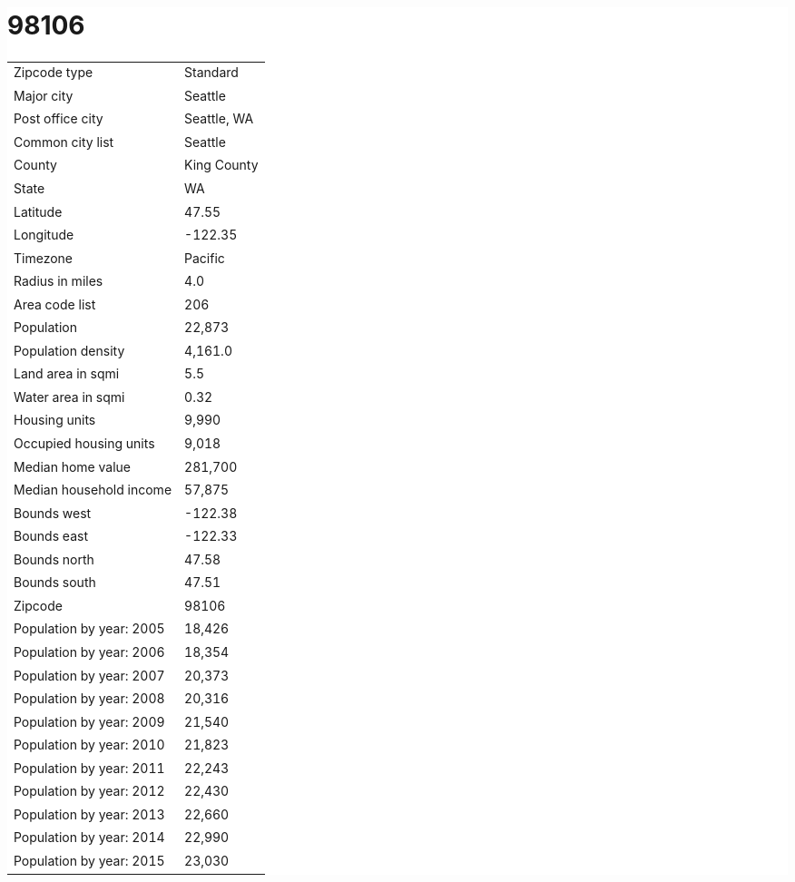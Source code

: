 98106
=====
|||
|--|--|
|Zipcode type|Standard|
|Major city|Seattle|
|Post office city|Seattle, WA|
|Common city list|Seattle|
|County|King County|
|State|WA|
|Latitude|47.55|
|Longitude|-122.35|
|Timezone|Pacific|
|Radius in miles|4.0|
|Area code list|206|
|Population|22,873|
|Population density|4,161.0|
|Land area in sqmi|5.5|
|Water area in sqmi|0.32|
|Housing units|9,990|
|Occupied housing units|9,018|
|Median home value|281,700|
|Median household income|57,875|
|Bounds west|-122.38|
|Bounds east|-122.33|
|Bounds north|47.58|
|Bounds south|47.51|
|Zipcode|98106|
|Population by year: 2005|18,426|
|Population by year: 2006|18,354|
|Population by year: 2007|20,373|
|Population by year: 2008|20,316|
|Population by year: 2009|21,540|
|Population by year: 2010|21,823|
|Population by year: 2011|22,243|
|Population by year: 2012|22,430|
|Population by year: 2013|22,660|
|Population by year: 2014|22,990|
|Population by year: 2015|23,030|